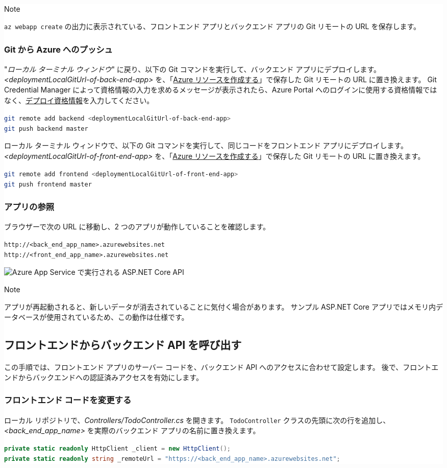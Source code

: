 > [!NOTE]
> `az webapp create` の出力に表示されている、フロントエンド アプリとバックエンド アプリの Git リモートの URL を保存します。
>

### <a name="push-to-azure-from-git"></a>Git から Azure へのプッシュ

"_ローカル ターミナル ウィンドウ_" に戻り、以下の Git コマンドを実行して、バックエンド アプリにデプロイします。 _&lt;deploymentLocalGitUrl-of-back-end-app>_ を、「[Azure リソースを作成する](#create-azure-resources)」で保存した Git リモートの URL に置き換えます。 Git Credential Manager によって資格情報の入力を求めるメッセージが表示されたら、Azure Portal へのログインに使用する資格情報ではなく、[デプロイ資格情報](deploy-configure-credentials.md)を入力してください。

```bash
git remote add backend <deploymentLocalGitUrl-of-back-end-app>
git push backend master
```

ローカル ターミナル ウィンドウで、以下の Git コマンドを実行して、同じコードをフロントエンド アプリにデプロイします。 _&lt;deploymentLocalGitUrl-of-front-end-app>_ を、「[Azure リソースを作成する](#create-azure-resources)」で保存した Git リモートの URL に置き換えます。

```bash
git remote add frontend <deploymentLocalGitUrl-of-front-end-app>
git push frontend master
```

### <a name="browse-to-the-apps"></a>アプリの参照

ブラウザーで次の URL に移動し、2 つのアプリが動作していることを確認します。

```
http://<back_end_app_name>.azurewebsites.net
http://<front_end_app_name>.azurewebsites.net
```

![Azure App Service で実行される ASP.NET Core API](./media/app-service-web-tutorial-auth-aad/azure-run.png)

> [!NOTE]
> アプリが再起動されると、新しいデータが消去されていることに気付く場合があります。 サンプル ASP.NET Core アプリではメモリ内データベースが使用されているため、この動作は仕様です。
>
>

## <a name="call-back-end-api-from-front-end"></a>フロントエンドからバックエンド API を呼び出す

この手順では、フロントエンド アプリのサーバー コードを、バックエンド API へのアクセスに合わせて設定します。 後で、フロントエンドからバックエンドへの認証済みアクセスを有効にします。

### <a name="modify-front-end-code"></a>フロントエンド コードを変更する

ローカル リポジトリで、_Controllers/TodoController.cs_ を開きます。 `TodoController` クラスの先頭に次の行を追加し、_&lt;back\_end\_app\_name>_ を実際のバックエンド アプリの名前に置き換えます。

```cs
private static readonly HttpClient _client = new HttpClient();
private static readonly string _remoteUrl = "https://<back_end_app_name>.azurewebsites.net";
```
